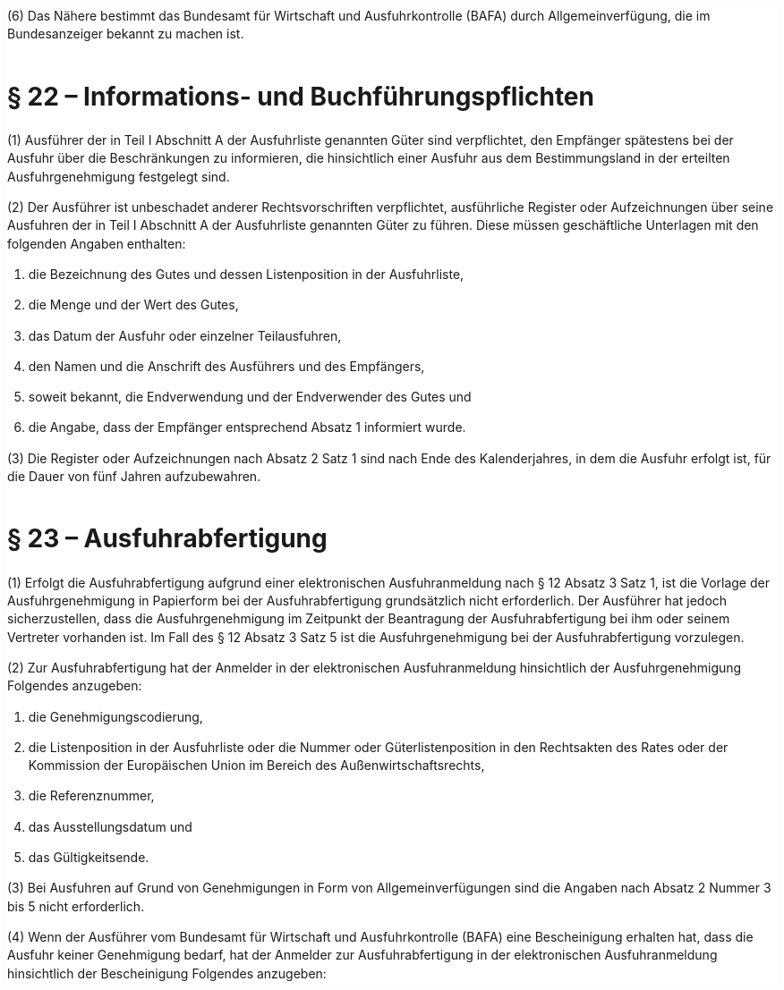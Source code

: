(6) Das Nähere bestimmt das Bundesamt für Wirtschaft und Ausfuhrkontrolle (BAFA) durch Allgemeinverfügung, die im Bundesanzeiger bekannt zu machen ist.

# § 22 – Informations- und Buchführungspflichten

(1) Ausführer der in Teil I Abschnitt A der Ausfuhrliste genannten Güter sind verpflichtet, den Empfänger spätestens bei der Ausfuhr über die Beschränkungen zu informieren, die hinsichtlich einer Ausfuhr aus dem Bestimmungsland in der erteilten Ausfuhrgenehmigung festgelegt sind.

(2) Der Ausführer ist unbeschadet anderer Rechtsvorschriften verpflichtet, ausführliche Register oder Aufzeichnungen über seine Ausfuhren der in Teil I Abschnitt A der Ausfuhrliste genannten Güter zu führen. Diese müssen geschäftliche Unterlagen mit den folgenden Angaben enthalten:

1. die Bezeichnung des Gutes und dessen Listenposition in der Ausfuhrliste,

2. die Menge und der Wert des Gutes,

3. das Datum der Ausfuhr oder einzelner Teilausfuhren,

4. den Namen und die Anschrift des Ausführers und des Empfängers,

5. soweit bekannt, die Endverwendung und der Endverwender des Gutes und

6. die Angabe, dass der Empfänger entsprechend Absatz 1 informiert wurde.

(3) Die Register oder Aufzeichnungen nach Absatz 2 Satz 1 sind nach Ende des Kalenderjahres, in dem die Ausfuhr erfolgt ist, für die Dauer von fünf Jahren aufzubewahren.

# § 23 – Ausfuhrabfertigung

(1) Erfolgt die Ausfuhrabfertigung aufgrund einer elektronischen Ausfuhranmeldung nach § 12 Absatz 3 Satz 1, ist die Vorlage der Ausfuhrgenehmigung in Papierform bei der Ausfuhrabfertigung grundsätzlich nicht erforderlich. Der Ausführer hat jedoch sicherzustellen, dass die Ausfuhrgenehmigung im Zeitpunkt der Beantragung der Ausfuhrabfertigung bei ihm oder seinem Vertreter vorhanden ist. Im Fall des § 12 Absatz 3 Satz 5 ist die Ausfuhrgenehmigung bei der Ausfuhrabfertigung vorzulegen.

(2) Zur Ausfuhrabfertigung hat der Anmelder in der elektronischen Ausfuhranmeldung hinsichtlich der Ausfuhrgenehmigung Folgendes anzugeben:

1. die Genehmigungscodierung,

2. die Listenposition in der Ausfuhrliste oder die Nummer oder Güterlistenposition in den Rechtsakten des Rates oder der Kommission der Europäischen Union im Bereich des Außenwirtschaftsrechts,

3. die Referenznummer,

4. das Ausstellungsdatum und

5. das Gültigkeitsende.

(3) Bei Ausfuhren auf Grund von Genehmigungen in Form von Allgemeinverfügungen sind die Angaben nach Absatz 2 Nummer 3 bis 5 nicht erforderlich.

(4) Wenn der Ausführer vom Bundesamt für Wirtschaft und Ausfuhrkontrolle (BAFA) eine Bescheinigung erhalten hat, dass die Ausfuhr keiner Genehmigung bedarf, hat der Anmelder zur Ausfuhrabfertigung in der elektronischen Ausfuhranmeldung hinsichtlich der Bescheinigung Folgendes anzugeben:
